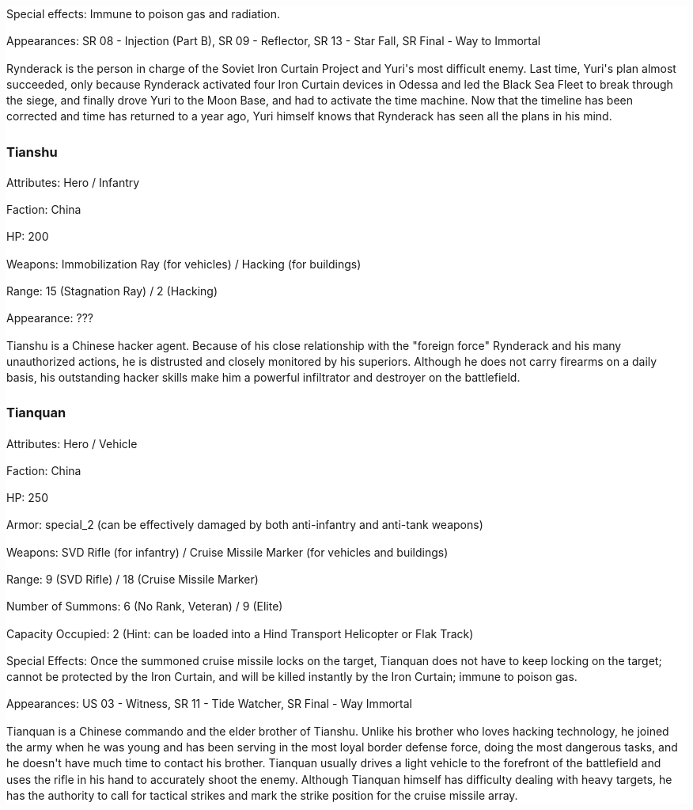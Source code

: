 Special effects: Immune to poison gas and radiation.

Appearances: SR 08 - Injection (Part B), SR 09 - Reflector, SR 13 - Star Fall, SR Final - Way to Immortal

Rynderack is the person in charge of the Soviet Iron Curtain Project and Yuri's most difficult enemy. Last time, Yuri's plan almost succeeded, only because Rynderack activated four Iron Curtain devices in Odessa and led the Black Sea Fleet to break through the siege, and finally drove Yuri to the Moon Base, and had to activate the time machine. Now that the timeline has been corrected and time has returned to a year ago, Yuri himself knows that Rynderack has seen all the plans in his mind.

### Tianshu

Attributes: Hero / Infantry

Faction: China

HP: 200

Weapons: Immobilization Ray (for vehicles) / Hacking (for buildings)

Range: 15 (Stagnation Ray) / 2 (Hacking)

Appearance: ???

Tianshu is a Chinese hacker agent. Because of his close relationship with the "foreign force" Rynderack and his many unauthorized actions, he is distrusted and closely monitored by his superiors. Although he does not carry firearms on a daily basis, his outstanding hacker skills make him a powerful infiltrator and destroyer on the battlefield.

### Tianquan

Attributes: Hero / Vehicle

Faction: China

HP: 250

Armor: special_2 (can be effectively damaged by both anti-infantry and anti-tank weapons)

Weapons: SVD Rifle (for infantry) / Cruise Missile Marker (for vehicles and buildings)

Range: 9 (SVD Rifle) / 18 (Cruise Missile Marker)

Number of Summons: 6 (No Rank, Veteran) / 9 (Elite)

Capacity Occupied: 2 (Hint: can be loaded into a Hind Transport Helicopter or Flak Track)

Special Effects: Once the summoned cruise missile locks on the target, Tianquan does not have to keep locking on the target; cannot be protected by the Iron Curtain, and will be killed instantly by the Iron Curtain; immune to poison gas.

Appearances: US 03 - Witness, SR 11 - Tide Watcher, SR Final - Way Immortal

Tianquan is a Chinese commando and the elder brother of Tianshu. Unlike his brother who loves hacking technology, he joined the army when he was young and has been serving in the most loyal border defense force, doing the most dangerous tasks, and he doesn't have much time to contact his brother. Tianquan usually drives a light vehicle to the forefront of the battlefield and uses the rifle in his hand to accurately shoot the enemy. Although Tianquan himself has difficulty dealing with heavy targets, he has the authority to call for tactical strikes and mark the strike position for the cruise missile array.
